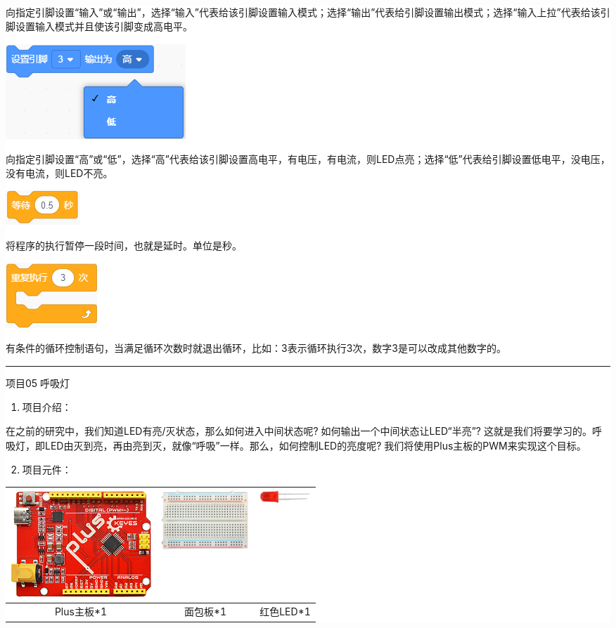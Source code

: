 向指定引脚设置“输入”或“输出”，选择“输入”代表给该引脚设置输入模式；选择“输出”代表给引脚设置输出模式；选择“输入上拉”代表给该引脚设置输入模式并且使该引脚变成高电平。

![图片不存在](./media/cade6a016199d4689ccf2c70b7faf2cc.png) 

向指定引脚设置“高”或“低”，选择“高”代表给该引脚设置高电平，有电压，有电流，则LED点亮；选择“低”代表给引脚设置低电平，没电压，没有电流，则LED不亮。

![图片不存在](./media/f4ac8eed5eae8dd517c720664ee3b54b.png)

将程序的执行暂停一段时间，也就是延时。单位是秒。

![图片不存在](./media/e84de0fdd46ce942aadec5fb1ca455a3.png)

有条件的循环控制语句，当满足循环次数时就退出循环，比如：3表示循环执行3次，数字3是可以改成其他数字的。

---

项目05 呼吸灯

1. 项目介绍：

在之前的研究中，我们知道LED有亮/灭状态，那么如何进入中间状态呢? 如何输出一个中间状态让LED“半亮”? 这就是我们将要学习的。呼吸灯，即LED由灭到亮，再由亮到灭，就像“呼吸”一样。那么，如何控制LED的亮度呢? 我们将使用Plus主板的PWM来实现这个目标。

2. 项目元件：

|![图片不存在](./media/fc2db3f45232d5e01df879432330c47e.png)|![图片不存在](./media/3eb806e0acb028c1b242da3b85c44e58.png)|![图片不存在](./media/28c28e6163de71f861c1f8f9bf621ee2.png)|
| :--: | :--: | :--: |
|Plus主板*1|面包板*1|红色LED*1|